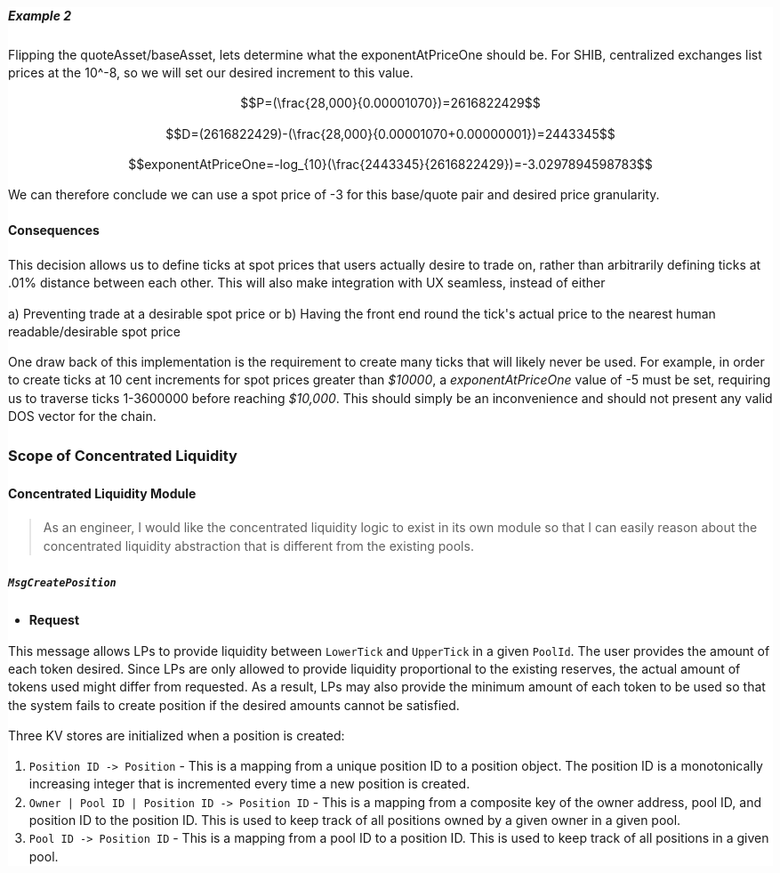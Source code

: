 ##### Example 2

Flipping the quoteAsset/baseAsset, lets determine what the exponentAtPriceOne should be. For SHIB, centralized exchanges list prices at the 10^-8, so we will set our desired increment to this value.

$$P=(\frac{28,000}{0.00001070})=2616822429$$

$$D=(2616822429)-(\frac{28,000}{0.00001070+0.00000001})=2443345$$

$$exponentAtPriceOne=-log_{10}(\frac{2443345}{2616822429})=-3.0297894598783$$

We can therefore conclude we can use a spot price of -3 for this base/quote pair and desired price granularity.

#### Consequences

This decision allows us to define ticks at spot prices that users actually desire to trade on, rather than arbitrarily defining ticks at .01% distance between each other. This will also make integration with UX seamless, instead of either

a) Preventing trade at a desirable spot price or
b) Having the front end round the tick's actual price to the nearest human readable/desirable spot price

One draw back of this implementation is the requirement to create many ticks that will likely never be used. For example, in order to create ticks at 10 cent increments for spot prices greater than _$10000_, a $exponentAtPriceOne$ value of -5 must be set, requiring us to traverse ticks 1-3600000 before reaching _$10,000_. This should simply be an inconvenience and should not present any valid DOS vector for the chain.

### Scope of Concentrated Liquidity

#### Concentrated Liquidity Module

> As an engineer, I would like the concentrated liquidity logic to exist in its own module so that I can easily reason about the concentrated liquidity abstraction that is different from the existing pools.

##### `MsgCreatePosition`

- **Request**

This message allows LPs to provide liquidity between `LowerTick` and `UpperTick` in a given `PoolId`.
The user provides the amount of each token desired. Since LPs are only allowed to provide
liquidity proportional to the existing reserves, the actual amount of tokens used might differ from requested.
As a result, LPs may also provide the minimum amount of each token to be used so that the system fails
to create position if the desired amounts cannot be satisfied.

Three KV stores are initialized when a position is created:

1. `Position ID -> Position` - This is a mapping from a unique position ID to a position object. The position ID is a monotonically increasing integer that is incremented every time a new position is created.
2. `Owner | Pool ID | Position ID -> Position ID` - This is a mapping from a composite key of the owner address, pool ID, and position ID to the position ID. This is used to keep track of all positions owned by a given owner in a given pool.
3. `Pool ID -> Position ID` - This is a mapping from a pool ID to a position ID. This is used to keep track of all positions in a given pool.
